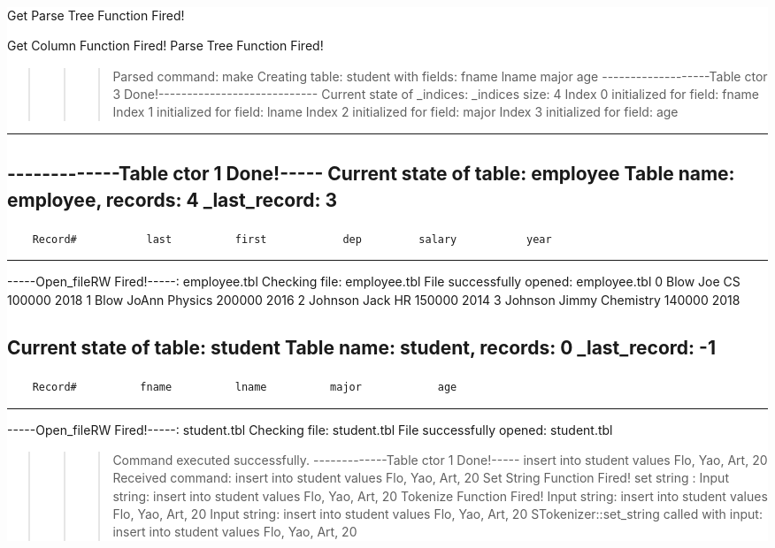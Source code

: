 






Get Parse Tree Function Fired!








Get Column Function Fired!
Parse Tree Function Fired!
>>> Parsed command: make
>>> Creating table: student with fields: fname lname major age 
-------------------Table ctor 3 Done!----------------------------
Current state of _indices:
_indices size: 4
Index 0 initialized for field: fname
Index 1 initialized for field: lname
Index 2 initialized for field: major
Index 3 initialized for field: age
-----------------------------------------------
-------------Table ctor 1 Done!-----
Current state of table: employee
Table name: employee, records: 4
_last_record: 3
------------------------------------------------------------------------------------------
        Record#           last          first            dep         salary           year
------------------------------------------------------------------------------------------
-----Open_fileRW Fired!-----: employee.tbl
Checking file: employee.tbl
File successfully opened: employee.tbl
              0           Blow            Joe             CS         100000           2018
              1           Blow          JoAnn        Physics         200000           2016
              2        Johnson           Jack             HR         150000           2014
              3        Johnson          Jimmy      Chemistry         140000           2018

Current state of table: student
Table name: student, records: 0
_last_record: -1
---------------------------------------------------------------------------
        Record#          fname          lname          major            age
---------------------------------------------------------------------------
-----Open_fileRW Fired!-----: student.tbl
Checking file: student.tbl
File successfully opened: student.tbl

>>> Command executed successfully.
-------------Table ctor 1 Done!-----
>insert into student values Flo,            Yao,        Art,    20
>>> Received command: insert into student values Flo,            Yao,   Art,    20
Set String Function Fired!
set string : Input string: insert into student values Flo,            Yao,      Art,    20
Tokenize Function Fired!
Input string: insert into student values Flo,            Yao,   Art,    20
Input string: insert into student values Flo,            Yao,   Art,    20
STokenizer::set_string called with input: insert into student values Flo,            Yao,       Art,    20
